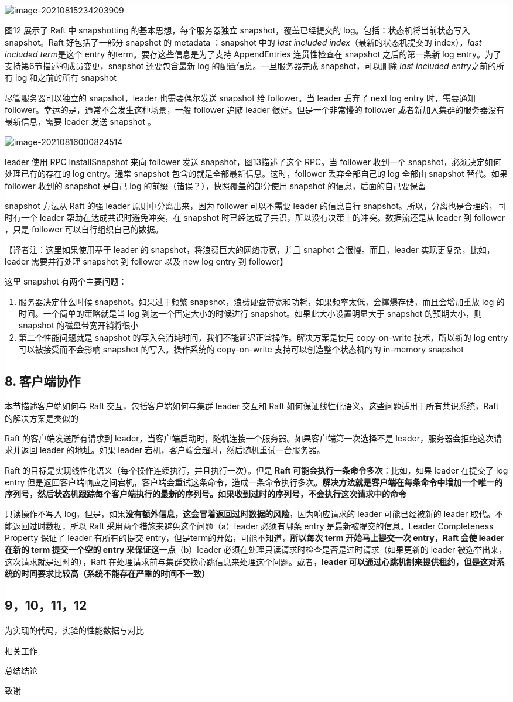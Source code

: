![image-20210815234203909](https://wendajiang.github.io/pics/2021-03-02-raft-extended/image-20210815234203909.png)

图12 展示了 Raft 中 snapshotting 的基本思想，每个服务器独立 snapshot，覆盖已经提交的 log。包括：状态机将当前状态写入 snapshot。Raft 好包括了一部分 snapshot 的 metadata ：snapshot 中的 *last included index*（最新的状态机提交的 index），*last included term*是这个 entry 的term。要存这些信息是为了支持 AppendEntries 连贯性检查在 snapshot 之后的第一条新 log entry。为了支持第6节描述的成员变更，snapshot 还要包含最新 log 的配置信息。一旦服务器完成 snapshot，可以删除 *last included entry*之前的所有 log 和之前的所有 snapshot

尽管服务器可以独立的 snapshot，leader 也需要偶尔发送 snapshot 给 follower。当 leader 丢弃了 next log entry 时，需要通知 follower。幸运的是，通常不会发生这种场景，一般 follower 追随 leader 很好。但是一个非常慢的 follower 或者新加入集群的服务器没有最新信息，需要 leader 发送 snapshot 。

![image-20210816000824514](https://wendajiang.github.io/pics/2021-03-02-raft-extended/image-20210816000824514.png)

leader 使用 RPC InstallSnapshot 来向 follower 发送 snapshot，图13描述了这个 RPC。当 follower 收到一个 snapshot，必须决定如何处理已有的存在的 log entry。通常 snapshot 包含的就是全部最新信息。这时，follower 丢弃全部自己的 log 全部由 snapshot 替代。如果 follower 收到的 snapshot 是自己 log 的前缀（错误？），快照覆盖的部分使用 snapshot 的信息，后面的自己要保留

snapshot 方法从 Raft 的强 leader 原则中分离出来，因为 follower 可以不需要 leader 的信息自行 snapshot。所以，分离也是合理的，同时有一个 leader 帮助在达成共识时避免冲突，在 snapshot 时已经达成了共识，所以没有决策上的冲突。数据流还是从 leader 到 follower ，只是 follower 可以自行组织自己的数据。

【译者注：这里如果使用基于 leader 的 snapshot，将浪费巨大的网络带宽，并且 snaphot 会很慢。而且，leader 实现更复杂，比如， leader 需要并行处理 snapshot 到 follower 以及 new log entry 到 follower】

这里 snapshot 有两个主要问题：

1. 服务器决定什么时候 snapshot。如果过于频繁 snapshot，浪费硬盘带宽和功耗，如果频率太低，会撑爆存储，而且会增加重放 log 的时间。一个简单的策略就是当 log 到达一个固定大小的时候进行 snapshot。如果此大小设置明显大于 snapshot 的预期大小，则 snapshot 的磁盘带宽开销将很小
2. 第二个性能问题就是 snapshot 的写入会消耗时间，我们不能延迟正常操作。解决方案是使用 copy-on-write 技术，所以新的 log entry 可以被接受而不会影响 snapshot 的写入。操作系统的 copy-on-write 支持可以创造整个状态机的的 in-memory snapshot

## 8. 客户端协作

本节描述客户端如何与 Raft 交互，包括客户端如何与集群 leader 交互和 Raft 如何保证线性化语义。这些问题适用于所有共识系统，Raft 的解决方案是类似的

Raft 的客户端发送所有请求到 leader，当客户端启动时，随机连接一个服务器。如果客户端第一次选择不是 leader，服务器会拒绝这次请求并返回 leader 的地址。如果 leader 宕机，客户端会超时，然后随机重试一台服务器。

Raft 的目标是实现线性化语义（每个操作连续执行，并且执行一次）。但是 **Raft 可能会执行一条命令多次**：比如，如果 leader 在提交了 log entry 但是返回客户端响应之间宕机，客户端会重试这条命令，造成一条命令执行多次。**解决方法就是客户端在每条命令中增加一个唯一的序列号，然后状态机跟踪每个客户端执行的最新的序列号。如果收到过时的序列号，不会执行这次请求中的命令**

只读操作不写入 log，但是，如果**没有额外信息，这会冒着返回过时数据的风险**，因为响应请求的 leader 可能已经被新的 leader 取代。不能返回过时数据，所以 Raft 采用两个措施来避免这个问题（a）leader 必须有哪条 entry 是最新被提交的信息。Leader Completeness Property 保证了 leader 有所有的提交 entry，但是term的开始，可能不知道，**所以每次 term 开始马上提交一次 entry，Raft 会使 leader 在新的 term 提交一个空的 entry 来保证这一点**（b）leader 必须在处理只读请求时检查是否是过时请求（如果更新的 leader 被选举出来，这次请求就是过时的），Raft 在处理请求前与集群交换心跳信息来处理这个问题。或者，**leader 可以通过心跳机制来提供租约，但是这对系统的时间要求比较高（系统不能存在严重的时间不一致）**

## 9，10，11，12 

为实现的代码，实验的性能数据与对比

相关工作

总结结论

致谢